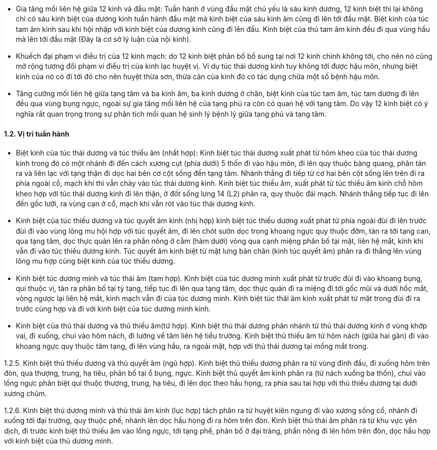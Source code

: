 + Gia tăng mối liên hệ giữa 12 kinh và đầu mặt: Tuần hành ở vùng đầu mặt chủ yếu là sáu kinh dương, 12 kinh biệt thì lại không chỉ có sáu kinh biệt của dương kinh tuần hành đầu mặt mà kinh biệt của sáu kinh âm cũng đi lên tới đầu mặt. Biệt kinh của túc tam âm kinh sau khi hội nhập với kinh biệt của dương kinh cũng đi lên đầu. Kinh biệt của thủ tam âm kinh đều đi qua vùng hầu mà lên tới đầu mặt (Đây là cơ sở lý luận của nội kinh).

+ Khuếch đại phạm vi điều trị của 12 kinh mạch: do 12 kinh biệt phân bố bổ sung tại nơi 12 kinh chính không tới, cho nên nó cũng mở rộng tương đối phạm vi điều trị của kinh lạc huyệt vị. Ví dụ túc thái dương kinh tuy không tới được hậu môn, nhưng biệt kinh của nó có đi tới đó cho nên huyệt thừa sơn, thừa cân của kinh đó có tác dụng chữa một số bệnh hậu môn.

+ Tăng cường mối liên hệ giữa tạng tâm và ba kinh âm, ba kinh dương ở chân, biệt kinh của túc tam âm, túc tam dương đi lên đều qua vùng bụng ngực, ngoài sự gia tăng mối liên hệ của tạng phủ ra còn có quan hệ với tạng tâm. Do vậy 12 kinh biệt có ý nghĩa rất quan trọng trong sự phân tích mối quan hệ sinh lý bệnh lý giữa tạng phủ và tạng tâm.

#### 1.2. Vị trí tuần hành

+ Biệt kinh của túc thái dương và túc thiếu âm (nhất hợp): Kinh biệt túc thái dương xuất phát từ hõm kheo của túc thái dương kinh trong đó có một nhánh đi đến cách xương cụt (phía dưới) 5 thốn đi vào hậu môn, đi lên quy thuộc bàng quang, phân tán ra và liên lạc với tạng thận đi dọc hai bên cơ cột sống đến tạng tâm. Nhánh thẳng đi tiếp từ cơ hai bên cột sống lên trên đi ra phía ngoài cổ, mạch khí thì vẫn chảy vào túc thái dương kinh. Kinh biệt túc thiếu âm, xuất phát từ túc thiếu âm kinh chỗ hõm kheo hợp với túc thái dương kinh đi lên thận, ở đốt sống lưng 14 (L2) phân ra, quy thuộc đái mạch. Nhánh thẳng tiếp tục đi lên đến gốc lưỡi, ra vùng cạn ở cổ, mạch khí vẫn rót vào túc thái dương kinh.

+ Kinh biệt của túc thiếu dương và túc quyết âm kinh (nhị hợp) kinh biệt túc thiếu dương xuất phát từ phía ngoài đùi đi lên trước đùi đi vào vùng lông mu hội hợp với túc quyết âm, đi lên chót sườn dọc trong khoang ngực quy thuộc đởm, tản ra tới tạng can, qua tạng tâm, dọc thực quản lên ra phần nông ở cằm (hàm dưới) vòng qua cạnh miệng phân bố tại mặt, liên hệ mắt, kính khí vẫn đi vào túc thiếu dương kinh. Túc quyết âm kinh biệt từ mặt lưng bàn chân (kinh túc quyết âm) phân ra đi thẳng lên vùng lông mu hợp cùng biệt kinh của túc thiếu dương.

+ Kinh biệt túc dương minh và túc thái âm (tam hợp). Kinh biệt của túc dương minh xuất phát từ trước đùi đi vào khoang bụng, qui thuộc vị, tản ra phân bố tại tỳ tạng, tiếp tục đi lên qua tạng tâm, dọc thực quản đi ra miệng đi tới gốc mũi và dưới hốc mắt, vòng ngược lại liên hệ mắt, kinh mạch vẫn đi của túc dương minh. Kinh biệt túc thái âm kinh xuất phát từ mặt trong đùi đi ra trước cùng hợp và đi với kinh biệt của túc dương minh kinh.

+ Kinh biệt của thủ thái dương và thủ thiếu âm(tứ hợp). Kinh biệt thủ thái dương phân nhánh từ thủ thái dương kinh ở vùng khớp vai, đi xuống, chui vào hõm nách, đi lướng về tâm liên hệ tiểu trường. Kinh biệt thủ thiếu âm từ hõm nách (giữa hai gân) đi vào khoang ngực quy thuộc tâm tạng, đi lên vùng hầu, ra ngoài mặt, hợp với thủ thái dương tại mống mắt trong.

1.2.5. Kinh biệt thủ thiếu dương và thủ quyết âm (ngũ hợp). Kinh biệt thủ thiếu dương phân ra từ vùng đỉnh đầu, đi xuống hõm trên đòn, qua thượng, trung, hạ tiêu, phân bố tại ổ bụng, ngực. Kinh biệt thủ quyết âm kinh phân ra (từ nách xuống ba thốn), chui vào lồng ngực phân biệt qui thuộc thượng, trung, hạ tiêu, đi lên dọc theo hầu họng, ra phía sau tai hợp với thủ thiếu dương tại dưới xương chũm.

1.2.6. Kinh biệt thủ dương minh và thủ thái âm kinh (lục hợp) tách phân ra từ huyệt kiên ngung đi vào xương sống cổ, nhánh đi xuống tới đại trường, quy thuộc phế, nhánh lên dọc hầu họng đi ra hõm trên đòn. Kinh biệt thủ thái âm phân ra từ khu vực yên dịch, đi trước kinh biệt thủ thiếu âm vào lồng ngực, tới tạng phế, phân bố ở đại tràng, phần nông đi lên hõm trên đòn, dọc hầu hợp với kinh biệt của thủ dương minh.
